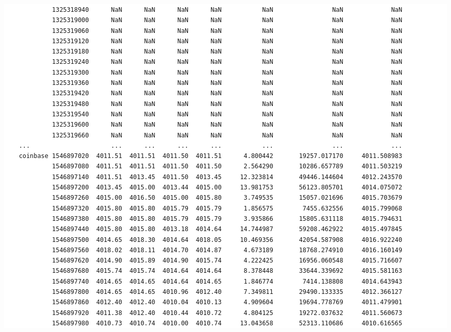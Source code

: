 ```
             1325318940      NaN      NaN      NaN      NaN           NaN                NaN             NaN
             1325319000      NaN      NaN      NaN      NaN           NaN                NaN             NaN
             1325319060      NaN      NaN      NaN      NaN           NaN                NaN             NaN
             1325319120      NaN      NaN      NaN      NaN           NaN                NaN             NaN
             1325319180      NaN      NaN      NaN      NaN           NaN                NaN             NaN
             1325319240      NaN      NaN      NaN      NaN           NaN                NaN             NaN
             1325319300      NaN      NaN      NaN      NaN           NaN                NaN             NaN
             1325319360      NaN      NaN      NaN      NaN           NaN                NaN             NaN
             1325319420      NaN      NaN      NaN      NaN           NaN                NaN             NaN
             1325319480      NaN      NaN      NaN      NaN           NaN                NaN             NaN
             1325319540      NaN      NaN      NaN      NaN           NaN                NaN             NaN
             1325319600      NaN      NaN      NaN      NaN           NaN                NaN             NaN
             1325319660      NaN      NaN      NaN      NaN           NaN                NaN             NaN
    ...                      ...      ...      ...      ...           ...                ...             ...
    coinbase 1546897020  4011.51  4011.51  4011.50  4011.51      4.800442       19257.017170     4011.508983
             1546897080  4011.51  4011.51  4011.50  4011.50      2.564290       10286.657789     4011.503219
             1546897140  4011.51  4013.45  4011.50  4013.45     12.323814       49446.144604     4012.243570
             1546897200  4013.45  4015.00  4013.44  4015.00     13.981753       56123.805701     4014.075072
             1546897260  4015.00  4016.50  4015.00  4015.80      3.749535       15057.021696     4015.703679
             1546897320  4015.80  4015.80  4015.79  4015.79      1.856575        7455.632556     4015.799068
             1546897380  4015.80  4015.80  4015.79  4015.79      3.935866       15805.631118     4015.794631
             1546897440  4015.80  4015.80  4013.18  4014.64     14.744987       59208.462922     4015.497845
             1546897500  4014.65  4018.30  4014.64  4018.05     10.469356       42054.587908     4016.922240
             1546897560  4018.02  4018.11  4014.70  4014.87      4.673189       18768.274910     4016.160149
             1546897620  4014.90  4015.89  4014.90  4015.74      4.222425       16956.060548     4015.716607
             1546897680  4015.74  4015.74  4014.64  4014.64      8.378448       33644.339692     4015.581163
             1546897740  4014.65  4014.65  4014.64  4014.65      1.846774        7414.138808     4014.643943
             1546897800  4014.65  4014.65  4010.96  4012.40      7.349811       29490.133335     4012.366127
             1546897860  4012.40  4012.40  4010.04  4010.13      4.909604       19694.778769     4011.479901
             1546897920  4011.38  4012.40  4010.44  4010.72      4.804125       19272.037632     4011.560673
             1546897980  4010.73  4010.74  4010.00  4010.74     13.043658       52313.110686     4010.616565
```